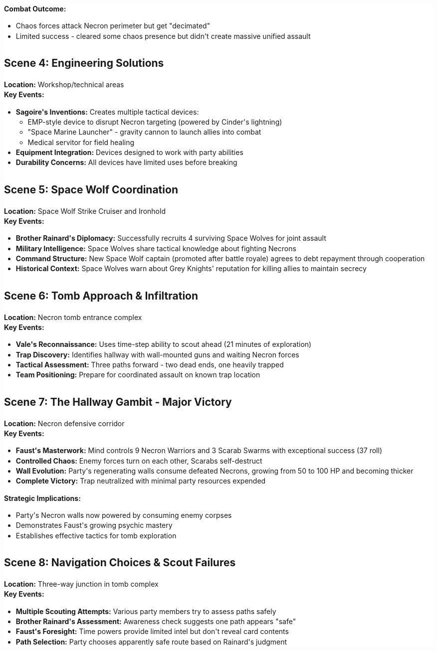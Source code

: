 **Combat Outcome:**
- Chaos forces attack Necron perimeter but get "decimated" 
- Limited success - cleared some chaos presence but didn't create massive unified assault

## Scene 4: Engineering Solutions
**Location:** Workshop/technical areas  
**Key Events:**
- **Sagoire's Inventions:** Creates multiple tactical devices:
  - EMP-style device to disrupt Necron targeting (powered by Cinder's lightning)
  - "Space Marine Launcher" - gravity cannon to launch allies into combat
  - Medical servitor for field healing
- **Equipment Integration:** Devices designed to work with party abilities
- **Durability Concerns:** All devices have limited uses before breaking

## Scene 5: Space Wolf Coordination  
**Location:** Space Wolf Strike Cruiser and Ironhold  
**Key Events:**
- **Brother Rainard's Diplomacy:** Successfully recruits 4 surviving Space Wolves for joint assault
- **Military Intelligence:** Space Wolves share tactical knowledge about fighting Necrons
- **Command Structure:** New Space Wolf captain (promoted after battle royale) agrees to debt repayment through cooperation
- **Historical Context:** Space Wolves warn about Grey Knights' reputation for killing allies to maintain secrecy

## Scene 6: Tomb Approach & Infiltration
**Location:** Necron tomb entrance complex  
**Key Events:**
- **Vale's Reconnaissance:** Uses time-step ability to scout ahead (21 minutes of exploration)
- **Trap Discovery:** Identifies hallway with wall-mounted guns and waiting Necron forces
- **Tactical Assessment:** Three paths forward - two dead ends, one heavily trapped
- **Team Positioning:** Prepare for coordinated assault on known trap location

## Scene 7: The Hallway Gambit - Major Victory
**Location:** Necron defensive corridor  
**Key Events:**
- **Faust's Masterwork:** Mind controls 9 Necron Warriors and 3 Scarab Swarms with exceptional success (37 roll)
- **Controlled Chaos:** Enemy forces turn on each other, Scarabs self-destruct
- **Wall Evolution:** Party's regenerating walls consume defeated Necrons, growing from 50 to 100 HP and becoming thicker
- **Complete Victory:** Trap neutralized with minimal party resources expended

**Strategic Implications:**
- Party's Necron walls now powered by consuming enemy corpses
- Demonstrates Faust's growing psychic mastery
- Establishes effective tactics for tomb exploration

## Scene 8: Navigation Choices & Scout Failures
**Location:** Three-way junction in tomb complex  
**Key Events:**
- **Multiple Scouting Attempts:** Various party members try to assess paths safely
- **Brother Rainard's Assessment:** Awareness check suggests one path appears "safe"
- **Faust's Foresight:** Time powers provide limited intel but don't reveal card contents
- **Path Selection:** Party chooses apparently safe route based on Rainard's judgment
